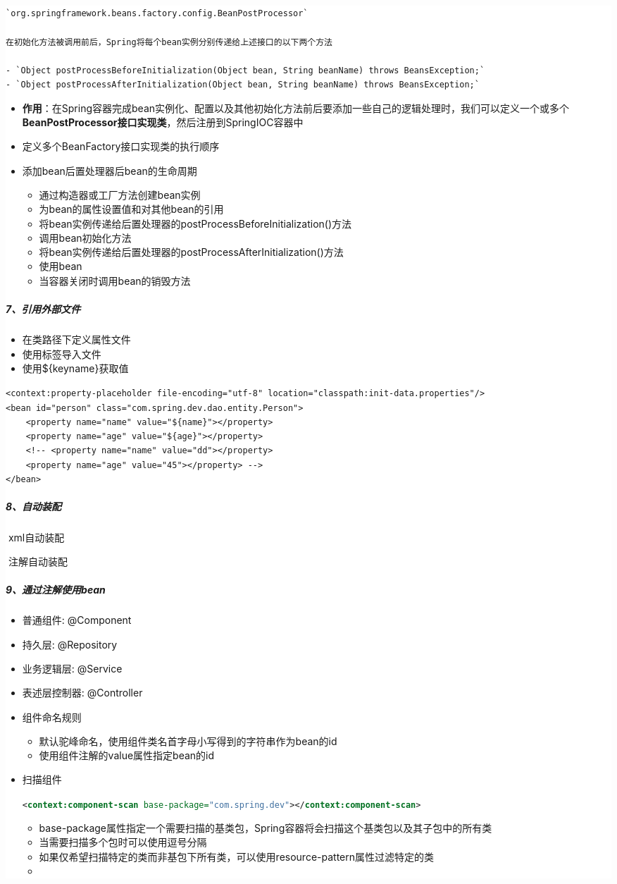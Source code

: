     `org.springframework.beans.factory.config.BeanPostProcessor`

    在初始化方法被调用前后，Spring将每个bean实例分别传递给上述接口的以下两个方法

    - `Object postProcessBeforeInitialization(Object bean, String beanName) throws BeansException;`
    - `Object postProcessAfterInitialization(Object bean, String beanName) throws BeansException;`

  - **作用**：在Spring容器完成bean实例化、配置以及其他初始化方法前后要添加一些自己的逻辑处理时，我们可以定义一个或多个**BeanPostProcessor接口实现类**，然后注册到SpringIOC容器中

  - 定义多个BeanFactory接口实现类的执行顺序

- 添加bean后置处理器后bean的生命周期

  - 通过构造器或工厂方法创建bean实例
  - 为bean的属性设置值和对其他bean的引用
  - 将bean实例传递给后置处理器的postProcessBeforeInitialization()方法
  - 调用bean初始化方法
  - 将bean实例传递给后置处理器的postProcessAfterInitialization()方法
  - 使用bean
  - 当容器关闭时调用bean的销毁方法

##### 7、引用外部文件

- 在类路径下定义属性文件
- 使用标签导入文件
- 使用${keyname}获取值

```
<context:property-placeholder file-encoding="utf-8" location="classpath:init-data.properties"/>
<bean id="person" class="com.spring.dev.dao.entity.Person">
    <property name="name" value="${name}"></property>
    <property name="age" value="${age}"></property>
    <!-- <property name="name" value="dd"></property>
    <property name="age" value="45"></property> -->
</bean>
```

##### 8、自动装配

​	xml自动装配

​	注解自动装配



##### 9、通过注解使用bean

- 普通组件:  @Component

- 持久层:  @Repository

- 业务逻辑层: @Service

- 表述层控制器:  @Controller

- 组件命名规则

  - 默认驼峰命名，使用组件类名首字母小写得到的字符串作为bean的id
  - 使用组件注解的value属性指定bean的id

- 扫描组件

  ```xml
  <context:component-scan base-package="com.spring.dev"></context:component-scan>
  ```

  - base-package属性指定一个需要扫描的基类包，Spring容器将会扫描这个基类包以及其子包中的所有类
  - 当需要扫描多个包时可以使用逗号分隔
  - 如果仅希望扫描特定的类而非基包下所有类，可以使用resource-pattern属性过滤特定的类
  - 